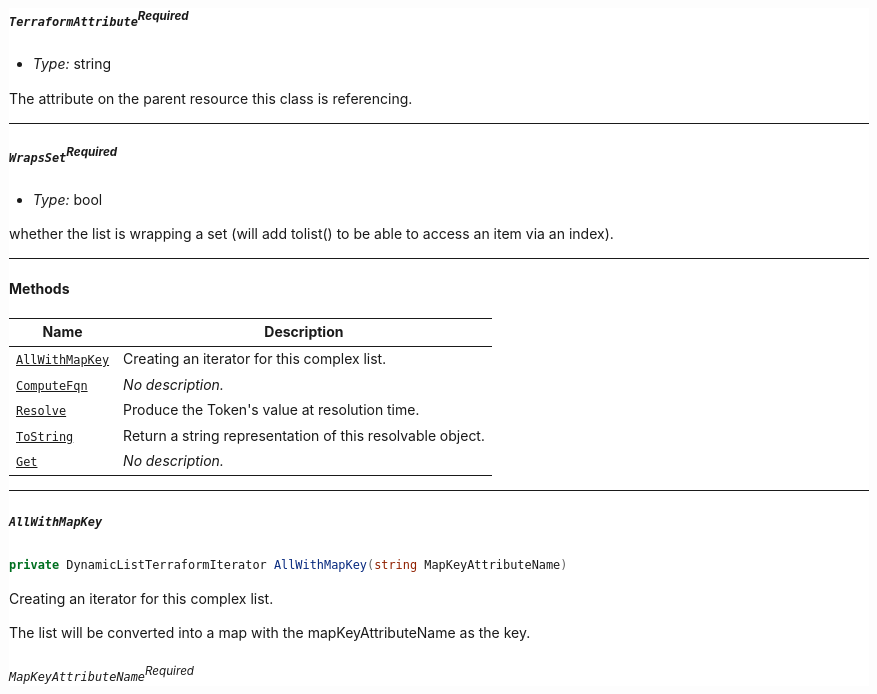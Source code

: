 
##### `TerraformAttribute`<sup>Required</sup> <a name="TerraformAttribute" id="@cdktf/provider-opentelekomcloud.dataOpentelekomcloudPrivateNatGatewayV3.DataOpentelekomcloudPrivateNatGatewayV3GatewaysDownlinkVpcsList.Initializer.parameter.terraformAttribute"></a>

- *Type:* string

The attribute on the parent resource this class is referencing.

---

##### `WrapsSet`<sup>Required</sup> <a name="WrapsSet" id="@cdktf/provider-opentelekomcloud.dataOpentelekomcloudPrivateNatGatewayV3.DataOpentelekomcloudPrivateNatGatewayV3GatewaysDownlinkVpcsList.Initializer.parameter.wrapsSet"></a>

- *Type:* bool

whether the list is wrapping a set (will add tolist() to be able to access an item via an index).

---

#### Methods <a name="Methods" id="Methods"></a>

| **Name** | **Description** |
| --- | --- |
| <code><a href="#@cdktf/provider-opentelekomcloud.dataOpentelekomcloudPrivateNatGatewayV3.DataOpentelekomcloudPrivateNatGatewayV3GatewaysDownlinkVpcsList.allWithMapKey">AllWithMapKey</a></code> | Creating an iterator for this complex list. |
| <code><a href="#@cdktf/provider-opentelekomcloud.dataOpentelekomcloudPrivateNatGatewayV3.DataOpentelekomcloudPrivateNatGatewayV3GatewaysDownlinkVpcsList.computeFqn">ComputeFqn</a></code> | *No description.* |
| <code><a href="#@cdktf/provider-opentelekomcloud.dataOpentelekomcloudPrivateNatGatewayV3.DataOpentelekomcloudPrivateNatGatewayV3GatewaysDownlinkVpcsList.resolve">Resolve</a></code> | Produce the Token's value at resolution time. |
| <code><a href="#@cdktf/provider-opentelekomcloud.dataOpentelekomcloudPrivateNatGatewayV3.DataOpentelekomcloudPrivateNatGatewayV3GatewaysDownlinkVpcsList.toString">ToString</a></code> | Return a string representation of this resolvable object. |
| <code><a href="#@cdktf/provider-opentelekomcloud.dataOpentelekomcloudPrivateNatGatewayV3.DataOpentelekomcloudPrivateNatGatewayV3GatewaysDownlinkVpcsList.get">Get</a></code> | *No description.* |

---

##### `AllWithMapKey` <a name="AllWithMapKey" id="@cdktf/provider-opentelekomcloud.dataOpentelekomcloudPrivateNatGatewayV3.DataOpentelekomcloudPrivateNatGatewayV3GatewaysDownlinkVpcsList.allWithMapKey"></a>

```csharp
private DynamicListTerraformIterator AllWithMapKey(string MapKeyAttributeName)
```

Creating an iterator for this complex list.

The list will be converted into a map with the mapKeyAttributeName as the key.

###### `MapKeyAttributeName`<sup>Required</sup> <a name="MapKeyAttributeName" id="@cdktf/provider-opentelekomcloud.dataOpentelekomcloudPrivateNatGatewayV3.DataOpentelekomcloudPrivateNatGatewayV3GatewaysDownlinkVpcsList.allWithMapKey.parameter.mapKeyAttributeName"></a>
